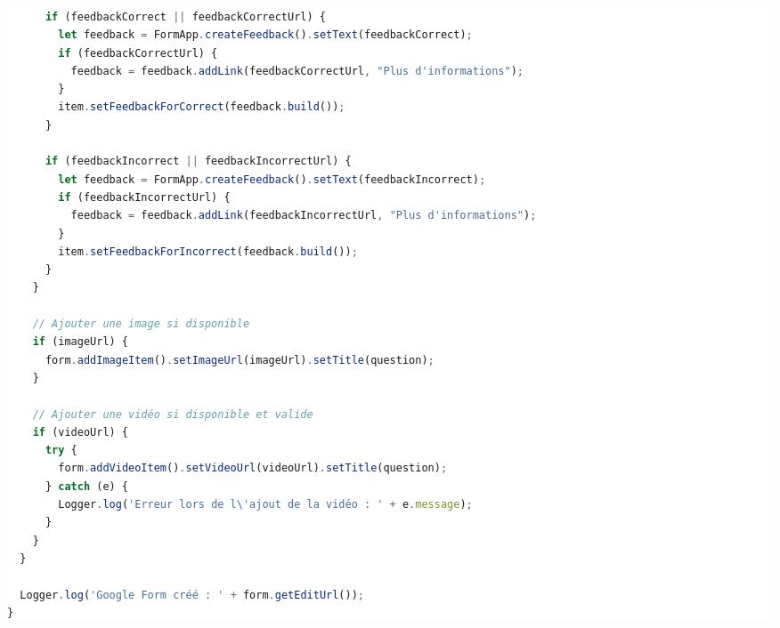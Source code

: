 ```javascript
      if (feedbackCorrect || feedbackCorrectUrl) {
        let feedback = FormApp.createFeedback().setText(feedbackCorrect);
        if (feedbackCorrectUrl) {
          feedback = feedback.addLink(feedbackCorrectUrl, "Plus d'informations");
        }
        item.setFeedbackForCorrect(feedback.build());
      }

      if (feedbackIncorrect || feedbackIncorrectUrl) {
        let feedback = FormApp.createFeedback().setText(feedbackIncorrect);
        if (feedbackIncorrectUrl) {
          feedback = feedback.addLink(feedbackIncorrectUrl, "Plus d'informations");
        }
        item.setFeedbackForIncorrect(feedback.build());
      }
    }

    // Ajouter une image si disponible
    if (imageUrl) {
      form.addImageItem().setImageUrl(imageUrl).setTitle(question);
    }

    // Ajouter une vidéo si disponible et valide
    if (videoUrl) {
      try {
        form.addVideoItem().setVideoUrl(videoUrl).setTitle(question);
      } catch (e) {
        Logger.log('Erreur lors de l\'ajout de la vidéo : ' + e.message);
      }
    }
  }

  Logger.log('Google Form créé : ' + form.getEditUrl());
}

